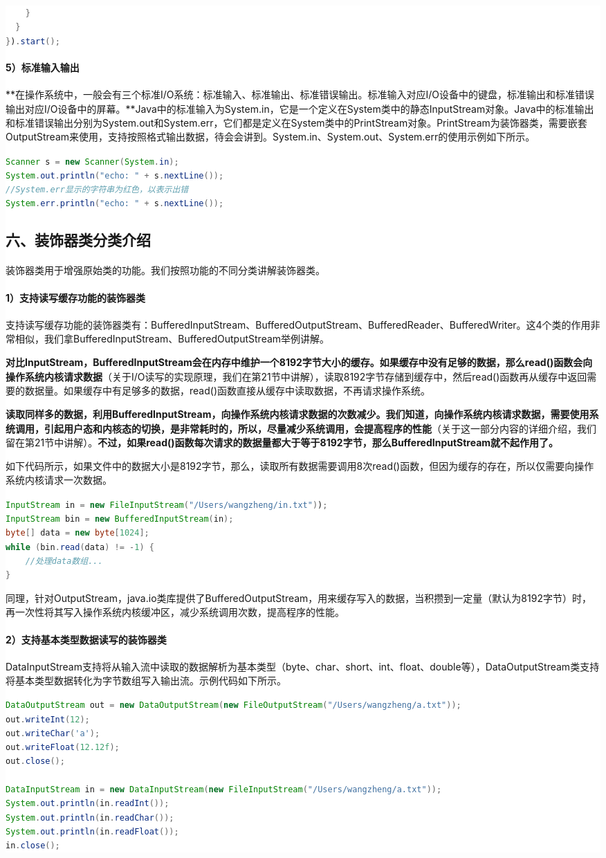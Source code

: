 ```Java
    }
  }
}).start();
```



#### 5）标准输入输出
**在操作系统中，一般会有三个标准I/O系统：标准输入、标准输出、标准错误输出。标准输入对应I/O设备中的键盘，标准输出和标准错误输出对应I/O设备中的屏幕。**Java中的标准输入为System.in，它是一个定义在System类中的静态InputStream对象。Java中的标准输出和标准错误输出分别为System.out和System.err，它们都是定义在System类中的PrintStream对象。PrintStream为装饰器类，需要嵌套OutputStream来使用，支持按照格式输出数据，待会会讲到。System.in、System.out、System.err的使用示例如下所示。
```Java
Scanner s = new Scanner(System.in);
System.out.println("echo: " + s.nextLine());
//System.err显示的字符串为红色，以表示出错
System.err.println("echo: " + s.nextLine());
```



## 六、装饰器类分类介绍
装饰器类用于增强原始类的功能。我们按照功能的不同分类讲解装饰器类。


#### 1）支持读写缓存功能的装饰器类
支持读写缓存功能的装饰器类有：BufferedInputStream、BufferedOutputStream、BufferedReader、BufferedWriter。这4个类的作用非常相似，我们拿BufferedInputStream、BufferedOutputStream举例讲解。

**对比InputStream，BufferedInputStream会在内存中维护一个8192字节大小的缓存。如果缓存中没有足够的数据，那么read()函数会向操作系统内核请求数据**（关于I/O读写的实现原理，我们在第21节中讲解），读取8192字节存储到缓存中，然后read()函数再从缓存中返回需要的数据量。如果缓存中有足够多的数据，read()函数直接从缓存中读取数据，不再请求操作系统。


**读取同样多的数据，利用BufferedInputStream，向操作系统内核请求数据的次数减少。我们知道，向操作系统内核请求数据，需要使用系统调用，引起用户态和内核态的切换，是非常耗时的，所以，尽量减少系统调用，会提高程序的性能**（关于这一部分内容的详细介绍，我们留在第21节中讲解）。**不过，如果read()函数每次请求的数据量都大于等于8192字节，那么BufferedInputStream就不起作用了。**


如下代码所示，如果文件中的数据大小是8192字节，那么，读取所有数据需要调用8次read()函数，但因为缓存的存在，所以仅需要向操作系统内核请求一次数据。

```Java
InputStream in = new FileInputStream("/Users/wangzheng/in.txt"));
InputStream bin = new BufferedInputStream(in);
byte[] data = new byte[1024];
while (bin.read(data) != -1) {
    //处理data数组...
}
```

同理，针对OutputStream，java.io类库提供了BufferedOutputStream，用来缓存写入的数据，当积攒到一定量（默认为8192字节）时，再一次性将其写入操作系统内核缓冲区，减少系统调用次数，提高程序的性能。




#### 2）支持基本类型数据读写的装饰器类

DataInputStream支持将从输入流中读取的数据解析为基本类型（byte、char、short、int、float、double等），DataOutputStream类支持将基本类型数据转化为字节数组写入输出流。示例代码如下所示。
```Java
DataOutputStream out = new DataOutputStream(new FileOutputStream("/Users/wangzheng/a.txt"));
out.writeInt(12);
out.writeChar('a');
out.writeFloat(12.12f);
out.close();

DataInputStream in = new DataInputStream(new FileInputStream("/Users/wangzheng/a.txt"));
System.out.println(in.readInt());
System.out.println(in.readChar());
System.out.println(in.readFloat());
in.close();
```